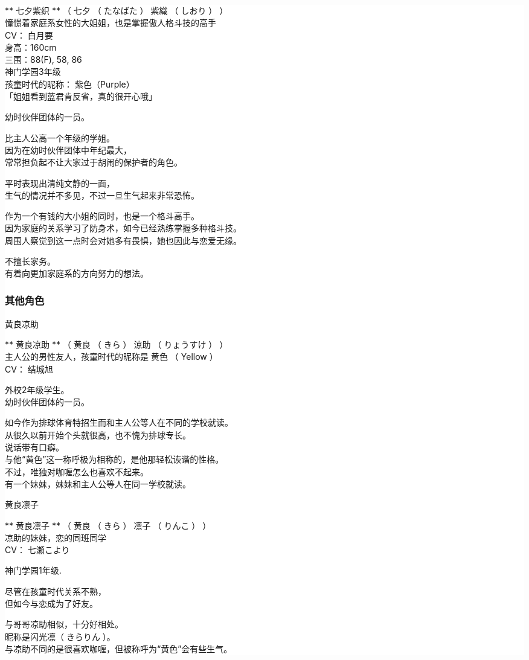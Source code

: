 ** 七夕紫织  ** （  七夕  （  たなばた  ）  紫織  （  しおり  ）  ）  
憧憬着家庭系女性的大姐姐，也是掌握傲人格斗技的高手  
CV：  白月要  
身高：160cm  
三围：88(F), 58, 86  
神门学园3年级  
孩童时代的昵称：  紫色（Purple）  
「姐姐看到蓝君肯反省，真的很开心哦」

幼时伙伴团体的一员。  
  
比主人公高一个年级的学姐。  
因为在幼时伙伴团体中年纪最大，  
常常担负起不让大家过于胡闹的保护者的角色。  
  
平时表现出清纯文静的一面，  
生气的情况并不多见，不过一旦生气起来非常恐怖。  
  
作为一个有钱的大小姐的同时，也是一个格斗高手。  
因为家庭的关系学习了防身术，如今已经熟练掌握多种格斗技。  
周围人察觉到这一点时会对她多有畏惧，她也因此与恋爱无缘。  
  
不擅长家务。  
有着向更加家庭系的方向努力的想法。

###  其他角色

黄良凉助

** 黄良凉助  ** （  黄良  （  きら  ）  涼助  （  りょうすけ  ）  ）  
主人公的男性友人，孩童时代的昵称是  黄色  （  Yellow  ）  
CV：  结城旭

外校2年级学生。  
幼时伙伴团体的一员。  
  
如今作为排球体育特招生而和主人公等人在不同的学校就读。  
从很久以前开始个头就很高，也不愧为排球专长。  
说话带有口癖。  
与他“黄色”这一称呼极为相称的，是他那轻松诙谐的性格。  
不过，唯独对咖喱怎么也喜欢不起来。  
有一个妹妹，妹妹和主人公等人在同一学校就读。

黄良凛子

** 黄良凛子  ** （  黄良  （  きら  ）  凛子  （  りんこ  ）  ）  
凉助的妹妹，恋的同班同学  
CV：  七瀬こより

神门学园1年级.  
  
尽管在孩童时代关系不熟，  
但如今与恋成为了好友。  
  
与哥哥凉助相似，十分好相处。  
昵称是闪光凛（  きらりん  ）。  
与凉助不同的是很喜欢咖喱，但被称呼为“黄色”会有些生气。
